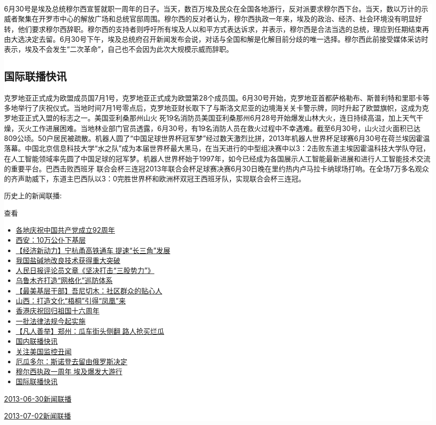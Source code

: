 
6月30号是埃及总统穆尔西宣誓就职一周年的日子。当天，数百万埃及民众在全国各地游行，反对派要求穆尔西下台。当天，数以万计的示威者聚集在开罗市中心的解放广场和总统官邸周围。穆尔西的反对者认为，穆尔西执政一年来，埃及的政治、经济、社会环境没有明显好转，他们要求穆尔西辞职。穆尔西的支持者则呼吁所有埃及人以和平方式表达诉求，并表示，穆尔西是合法当选的总统，理应到任期结束再由大选决定去留。6月30号下午，埃及总统府召开新闻发布会说，对话与全国和解是化解目前分歧的唯一选择。穆尔西此前接受媒体采访时表示，埃及不会发生“二次革命”，自己也不会因为此次大规模示威而辞职。


## 国际联播快讯


克罗地亚正式成为欧盟成员国7月1号，克罗地亚正式成为欧盟第28个成员国。6月30号开始，克罗地亚首都萨格勒布、斯普利特和里耶卡等多地举行了庆祝仪式。当地时间7月1号零点后，克罗地亚财长取下了与斯洛文尼亚的边境海关关卡警示牌，同时升起了欧盟旗帜，这成为克罗地亚正式入盟的标志之一。美国亚利桑那州山火 死19名消防员美国亚利桑那州6月28号开始爆发山林大火，连日持续高温，加上天气干燥，灭火工作进展困难。当地林业部门官员透露，6月30号，有19名消防人员在救火过程中不幸遇难。截至6月30号，山火过火面积已达809公顷。50户居民被疏散。机器人圆了“中国足球世界杯冠军梦”经过数天激烈比拼，2013年机器人世界杯足球赛6月30号在荷兰埃因霍温落幕。中国北京信息科技大学“水之队”成为本届世界杯最大黑马，在当天进行的中型组决赛中以3：2击败东道主埃因霍温科技大学队夺冠，在人工智能领域率先圆了中国足球的冠军梦。机器人世界杯始于1997年，如今已经成为各国展示人工智能最新进展和进行人工智能技术交流的重要平台。巴西击败西班牙 联合会杯三连冠2013年联合会杯足球赛决赛6月30日晚在里约热内卢马拉卡纳球场打响。在全场7万多名观众的齐声助威下，东道主巴西队以3：0完胜世界杯和欧洲杯双冠王西班牙队，实现联合会杯三连冠。






历史上的新闻联播:

 查看
 

* [各地庆祝中国共产党成立92周年](#各地庆祝中国共产党成立92周年)
* [西安：10万公仆下基层](#西安：10万公仆下基层)
* [【经济新动力】宁杭甬高铁通车 提速“长三角”发展](#【经济新动力】宁杭甬高铁通车-提速“长三角”发展)
* [我国盐碱地改良技术获得重大突破](#我国盐碱地改良技术获得重大突破)
* [人民日报评论员文章《坚决打击“三股势力”》](#人民日报评论员文章《坚决打击“三股势力”》)
* [乌鲁木齐打造“网格化”巡防体系](#乌鲁木齐打造“网格化”巡防体系)
* [【最美基层干部】吾尼切木：社区群众的贴心人](#【最美基层干部】吾尼切木：社区群众的贴心人)
* [山西：打造文化“梧桐”引得“凤凰”来](#山西：打造文化“梧桐”引得“凤凰”来)
* [香港庆祝回归祖国十六周年](#香港庆祝回归祖国十六周年)
* [一批法律法规今起实施](#一批法律法规今起实施)
* [【凡人善举】郑州：瓜车街头侧翻 路人抢买烂瓜](#【凡人善举】郑州：瓜车街头侧翻-路人抢买烂瓜)
* [国内联播快讯](#国内联播快讯)
* [关注美国监控丑闻](#关注美国监控丑闻)
* [厄瓜多尔：斯诺登去留由俄罗斯决定](#厄瓜多尔：斯诺登去留由俄罗斯决定)
* [穆尔西执政一周年 埃及爆发大游行](#穆尔西执政一周年-埃及爆发大游行)
* [国际联播快讯](#国际联播快讯)






[2013-06-30新闻联播](/xinwenlianbo/20130630)


[2013-07-02新闻联播](/xinwenlianbo/20130702)



